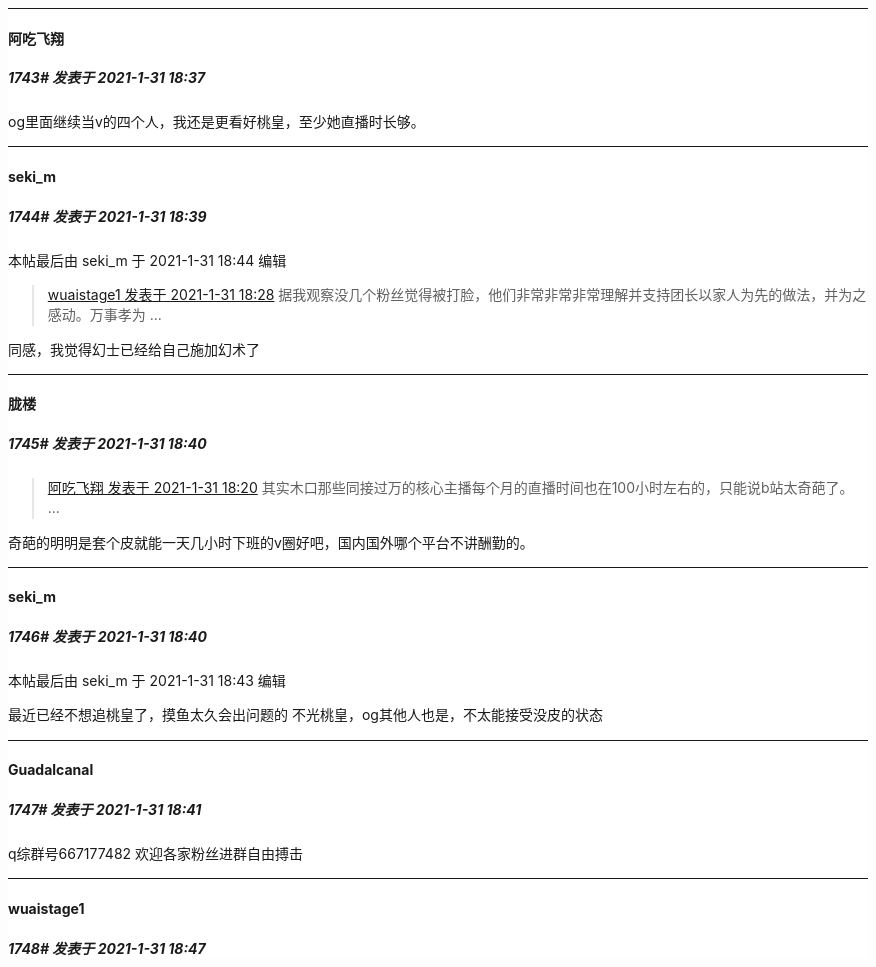 
*****

####  阿吃飞翔  
##### 1743#       发表于 2021-1-31 18:37


og里面继续当v的四个人，我还是更看好桃皇，至少她直播时长够。


*****

####  seki_m  
##### 1744#       发表于 2021-1-31 18:39


 本帖最后由 seki_m 于 2021-1-31 18:44 编辑 
<blockquote><a href="httphttps://bbs.saraba1st.com/2b/forum.php?mod=redirect&amp;goto=findpost&amp;pid=50199643&amp;ptid=1985273" target="_blank">wuaistage1 发表于 2021-1-31 18:28</a>
据我观察没几个粉丝觉得被打脸，他们非常非常非常理解并支持团长以家人为先的做法，并为之感动。万事孝为 ...</blockquote>
同感，我觉得幻士已经给自己施加幻术了


*****

####  胧楼  
##### 1745#       发表于 2021-1-31 18:40


<blockquote><a href="httphttps://bbs.saraba1st.com/2b/forum.php?mod=redirect&amp;goto=findpost&amp;pid=50199570&amp;ptid=1985273" target="_blank">阿吃飞翔 发表于 2021-1-31 18:20</a>
其实木口那些同接过万的核心主播每个月的直播时间也在100小时左右的，只能说b站太奇葩了。 ...</blockquote>
奇葩的明明是套个皮就能一天几小时下班的v圈好吧，国内国外哪个平台不讲酬勤的。


*****

####  seki_m  
##### 1746#       发表于 2021-1-31 18:40


 本帖最后由 seki_m 于 2021-1-31 18:43 编辑 

最近已经不想追桃皇了，摸鱼太久会出问题的
不光桃皇，og其他人也是，不太能接受没皮的状态


*****

####  Guadalcanal  
##### 1747#       发表于 2021-1-31 18:41


q综群号667177482 欢迎各家粉丝进群自由搏击


*****

####  wuaistage1  
##### 1748#       发表于 2021-1-31 18:47
